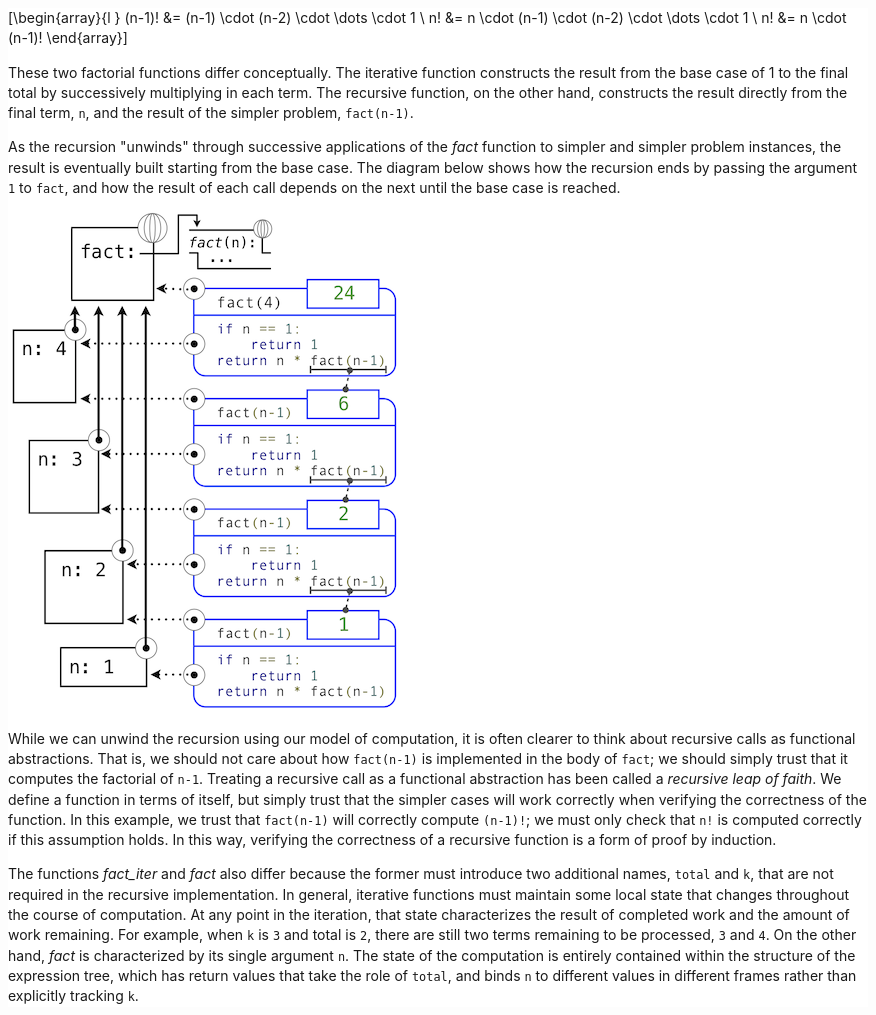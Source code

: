[\begin{array}{l } (n-1)! &= (n-1) \cdot (n-2) \cdot \dots \cdot 1 \ n! &= n \cdot (n-1) \cdot (n-2) \cdot \dots \cdot 1 \ n! &= n \cdot (n-1)! \end{array}]

These two factorial functions differ conceptually. The iterative function constructs the result from the base case of 1 to the final total by successively multiplying in each term. The recursive function, on the other hand, constructs the result directly from the final term, `n`, and the result of the simpler problem, `fact(n-1)`.

As the recursion "unwinds" through successive applications of the *fact* function to simpler and simpler problem instances, the result is eventually built starting from the base case. The diagram below shows how the recursion ends by passing the argument `1` to `fact`, and how the result of each call depends on the next until the base case is reached.

![](img/03/fact.png)

While we can unwind the recursion using our model of computation, it is often clearer to think about recursive calls as functional abstractions. That is, we should not care about how `fact(n-1)` is implemented in the body of `fact`; we should simply trust that it computes the factorial of `n-1`. Treating a recursive call as a functional abstraction has been called a *recursive leap of faith*. We define a function in terms of itself, but simply trust that the simpler cases will work correctly when verifying the correctness of the function. In this example, we trust that `fact(n-1)` will correctly compute `(n-1)!`; we must only check that `n!` is computed correctly if this assumption holds. In this way, verifying the correctness of a recursive function is a form of proof by induction.

The functions *fact_iter* and *fact* also differ because the former must introduce two additional names, `total` and `k`, that are not required in the recursive implementation. In general, iterative functions must maintain some local state that changes throughout the course of computation. At any point in the iteration, that state characterizes the result of completed work and the amount of work remaining. For example, when `k` is `3` and total is `2`, there are still two terms remaining to be processed, `3` and `4`. On the other hand, *fact* is characterized by its single argument `n`. The state of the computation is entirely contained within the structure of the expression tree, which has return values that take the role of `total`, and binds `n` to different values in different frames rather than explicitly tracking `k`.
